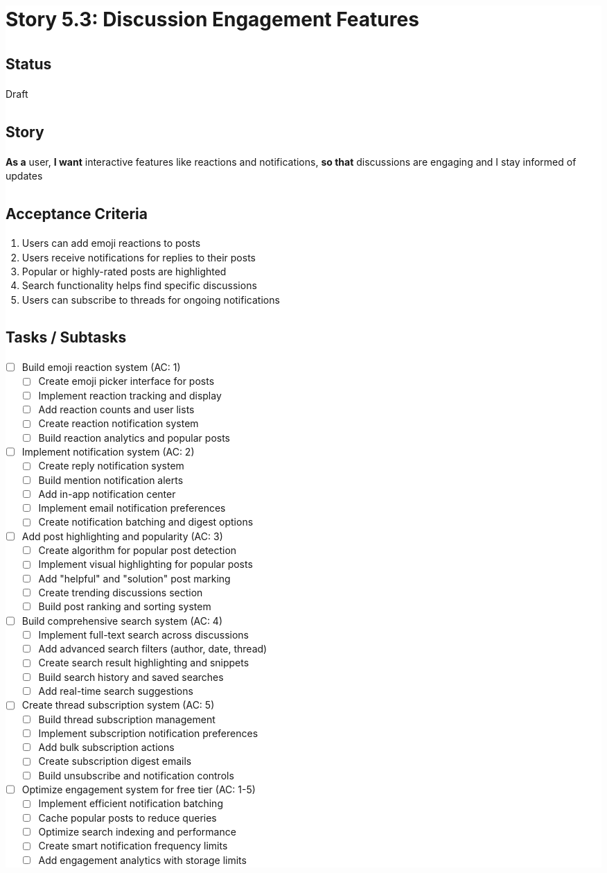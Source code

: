 # Story 5.3: Discussion Engagement Features

## Status
Draft

## Story
**As a** user,
**I want** interactive features like reactions and notifications,
**so that** discussions are engaging and I stay informed of updates

## Acceptance Criteria
1. Users can add emoji reactions to posts
2. Users receive notifications for replies to their posts
3. Popular or highly-rated posts are highlighted
4. Search functionality helps find specific discussions
5. Users can subscribe to threads for ongoing notifications

## Tasks / Subtasks
- [ ] Build emoji reaction system (AC: 1)
  - [ ] Create emoji picker interface for posts
  - [ ] Implement reaction tracking and display
  - [ ] Add reaction counts and user lists
  - [ ] Create reaction notification system
  - [ ] Build reaction analytics and popular posts
- [ ] Implement notification system (AC: 2)
  - [ ] Create reply notification system
  - [ ] Build mention notification alerts
  - [ ] Add in-app notification center
  - [ ] Implement email notification preferences
  - [ ] Create notification batching and digest options
- [ ] Add post highlighting and popularity (AC: 3)
  - [ ] Create algorithm for popular post detection
  - [ ] Implement visual highlighting for popular posts
  - [ ] Add "helpful" and "solution" post marking
  - [ ] Create trending discussions section
  - [ ] Build post ranking and sorting system
- [ ] Build comprehensive search system (AC: 4)
  - [ ] Implement full-text search across discussions
  - [ ] Add advanced search filters (author, date, thread)
  - [ ] Create search result highlighting and snippets
  - [ ] Build search history and saved searches
  - [ ] Add real-time search suggestions
- [ ] Create thread subscription system (AC: 5)
  - [ ] Build thread subscription management
  - [ ] Implement subscription notification preferences
  - [ ] Add bulk subscription actions
  - [ ] Create subscription digest emails
  - [ ] Build unsubscribe and notification controls
- [ ] Optimize engagement system for free tier (AC: 1-5)
  - [ ] Implement efficient notification batching
  - [ ] Cache popular posts to reduce queries
  - [ ] Optimize search indexing and performance
  - [ ] Create smart notification frequency limits
  - [ ] Add engagement analytics with storage limits
